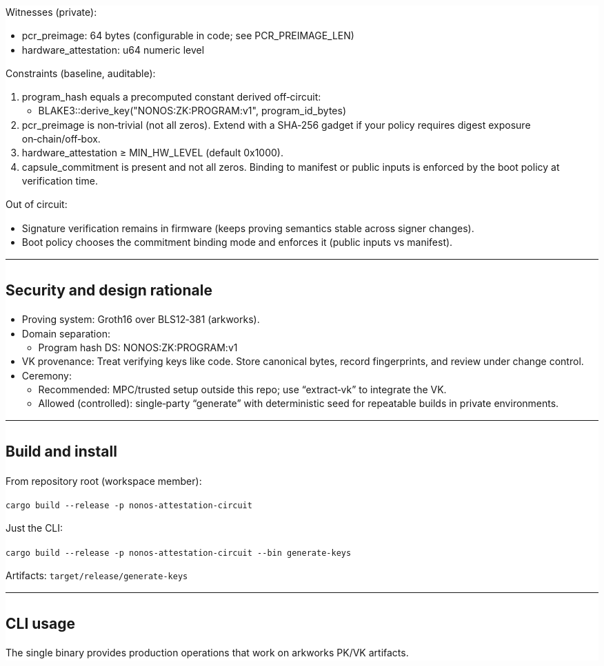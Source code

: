 Witnesses (private):
- pcr_preimage: 64 bytes (configurable in code; see PCR_PREIMAGE_LEN)
- hardware_attestation: u64 numeric level

Constraints (baseline, auditable):
1) program_hash equals a precomputed constant derived off‑circuit:
   - BLAKE3::derive_key("NONOS:ZK:PROGRAM:v1", program_id_bytes)
2) pcr_preimage is non‑trivial (not all zeros). Extend with a SHA‑256 gadget if your policy requires digest exposure on‑chain/off‑box.
3) hardware_attestation ≥ MIN_HW_LEVEL (default 0x1000).
4) capsule_commitment is present and not all zeros. Binding to manifest or public inputs is enforced by the boot policy at verification time.

Out of circuit:
- Signature verification remains in firmware (keeps proving semantics stable across signer changes).
- Boot policy chooses the commitment binding mode and enforces it (public inputs vs manifest).

---

## Security and design rationale

- Proving system: Groth16 over BLS12‑381 (arkworks).
- Domain separation:
  - Program hash DS: NONOS:ZK:PROGRAM:v1
- VK provenance: Treat verifying keys like code. Store canonical bytes, record fingerprints, and review under change control.
- Ceremony:
  - Recommended: MPC/trusted setup outside this repo; use “extract‑vk” to integrate the VK.
  - Allowed (controlled): single‑party “generate” with deterministic seed for repeatable builds in private environments.

---

## Build and install

From repository root (workspace member):
```
cargo build --release -p nonos-attestation-circuit
```

Just the CLI:
```
cargo build --release -p nonos-attestation-circuit --bin generate-keys
```

Artifacts: `target/release/generate-keys`

---

## CLI usage

The single binary provides production operations that work on arkworks PK/VK artifacts.
